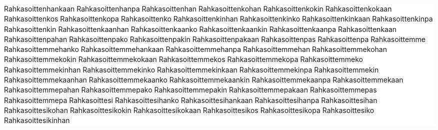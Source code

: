 Rahkasoittenhankaan
Rahkasoittenhanpa
Rahkasoittenhan
Rahkasoittenkohan
Rahkasoittenkokin
Rahkasoittenkokaan
Rahkasoittenkos
Rahkasoittenkopa
Rahkasoittenko
Rahkasoittenkinhan
Rahkasoittenkinko
Rahkasoittenkinkaan
Rahkasoittenkinpa
Rahkasoittenkin
Rahkasoittenkaanhan
Rahkasoittenkaanko
Rahkasoittenkaankin
Rahkasoittenkaanpa
Rahkasoittenkaan
Rahkasoittenpahan
Rahkasoittenpako
Rahkasoittenpakin
Rahkasoittenpakaan
Rahkasoittenpas
Rahkasoittenpa
Rahkasoittemme
Rahkasoittemmehanko
Rahkasoittemmehankaan
Rahkasoittemmehanpa
Rahkasoittemmehan
Rahkasoittemmekohan
Rahkasoittemmekokin
Rahkasoittemmekokaan
Rahkasoittemmekos
Rahkasoittemmekopa
Rahkasoittemmeko
Rahkasoittemmekinhan
Rahkasoittemmekinko
Rahkasoittemmekinkaan
Rahkasoittemmekinpa
Rahkasoittemmekin
Rahkasoittemmekaanhan
Rahkasoittemmekaanko
Rahkasoittemmekaankin
Rahkasoittemmekaanpa
Rahkasoittemmekaan
Rahkasoittemmepahan
Rahkasoittemmepako
Rahkasoittemmepakin
Rahkasoittemmepakaan
Rahkasoittemmepas
Rahkasoittemmepa
Rahkasoittesi
Rahkasoittesihanko
Rahkasoittesihankaan
Rahkasoittesihanpa
Rahkasoittesihan
Rahkasoittesikohan
Rahkasoittesikokin
Rahkasoittesikokaan
Rahkasoittesikos
Rahkasoittesikopa
Rahkasoittesiko
Rahkasoittesikinhan